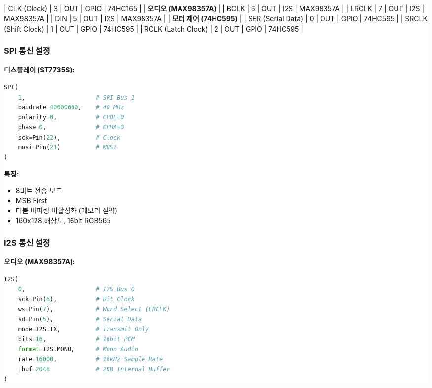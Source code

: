 | CLK (Clock) | 3 | OUT | GPIO | 74HC165 |
| **오디오 (MAX98357A)** |
| BCLK | 6 | OUT | I2S | MAX98357A |
| LRCLK | 7 | OUT | I2S | MAX98357A |
| DIN | 5 | OUT | I2S | MAX98357A |
| **모터 제어 (74HC595)** |
| SER (Serial Data) | 0 | OUT | GPIO | 74HC595 |
| SRCLK (Shift Clock) | 1 | OUT | GPIO | 74HC595 |
| RCLK (Latch Clock) | 2 | OUT | GPIO | 74HC595 |

### SPI 통신 설정

**디스플레이 (ST7735S):**
```python
SPI(
    1,                    # SPI Bus 1
    baudrate=40000000,    # 40 MHz
    polarity=0,           # CPOL=0
    phase=0,              # CPHA=0
    sck=Pin(22),          # Clock
    mosi=Pin(21)          # MOSI
)
```

**특징:**
- 8비트 전송 모드
- MSB First
- 더블 버퍼링 비활성화 (메모리 절약)
- 160x128 해상도, 16bit RGB565

### I2S 통신 설정

**오디오 (MAX98357A):**
```python
I2S(
    0,                    # I2S Bus 0
    sck=Pin(6),           # Bit Clock
    ws=Pin(7),            # Word Select (LRCLK)
    sd=Pin(5),            # Serial Data
    mode=I2S.TX,          # Transmit Only
    bits=16,              # 16bit PCM
    format=I2S.MONO,      # Mono Audio
    rate=16000,           # 16kHz Sample Rate
    ibuf=2048             # 2KB Internal Buffer
)
```
